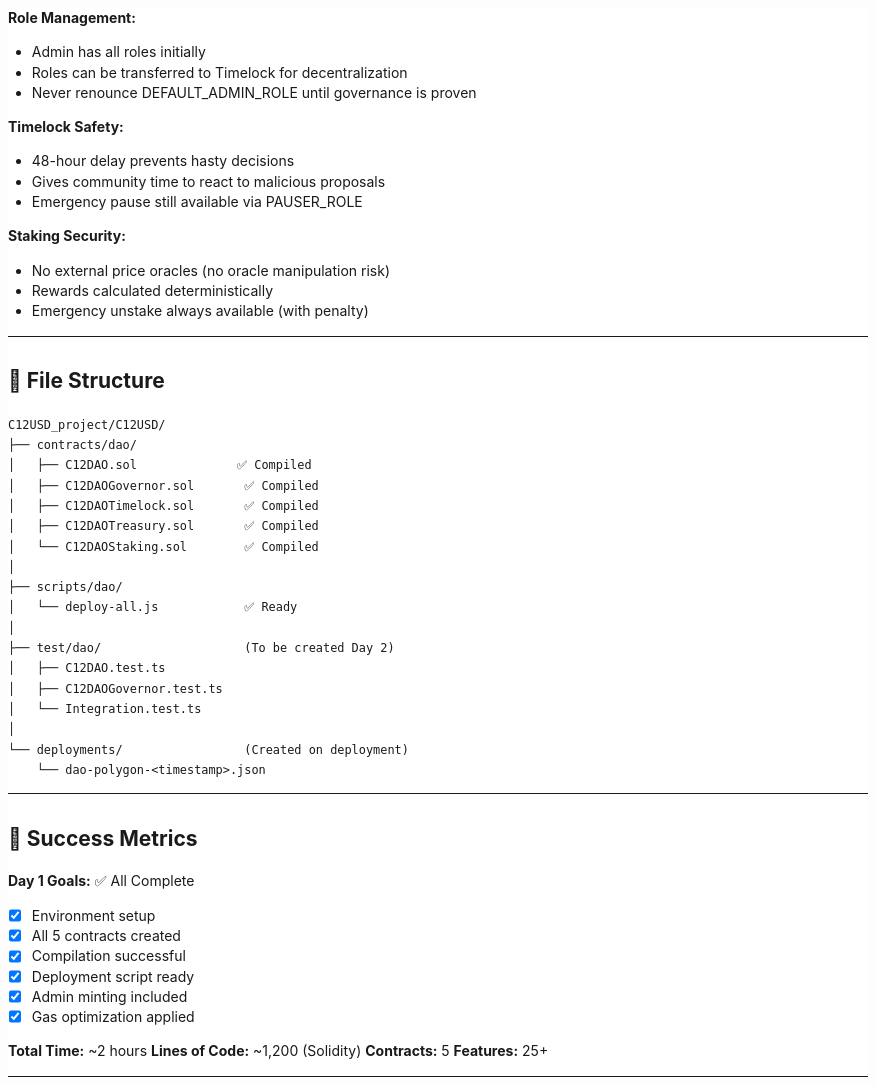 **Role Management:**
- Admin has all roles initially
- Roles can be transferred to Timelock for decentralization
- Never renounce DEFAULT_ADMIN_ROLE until governance is proven

**Timelock Safety:**
- 48-hour delay prevents hasty decisions
- Gives community time to react to malicious proposals
- Emergency pause still available via PAUSER_ROLE

**Staking Security:**
- No external price oracles (no oracle manipulation risk)
- Rewards calculated deterministically
- Emergency unstake always available (with penalty)

---

## 📂 File Structure

```
C12USD_project/C12USD/
├── contracts/dao/
│   ├── C12DAO.sol              ✅ Compiled
│   ├── C12DAOGovernor.sol       ✅ Compiled
│   ├── C12DAOTimelock.sol       ✅ Compiled
│   ├── C12DAOTreasury.sol       ✅ Compiled
│   └── C12DAOStaking.sol        ✅ Compiled
│
├── scripts/dao/
│   └── deploy-all.js            ✅ Ready
│
├── test/dao/                    (To be created Day 2)
│   ├── C12DAO.test.ts
│   ├── C12DAOGovernor.test.ts
│   └── Integration.test.ts
│
└── deployments/                 (Created on deployment)
    └── dao-polygon-<timestamp>.json
```

---

## 🎯 Success Metrics

**Day 1 Goals:** ✅ All Complete
- [x] Environment setup
- [x] All 5 contracts created
- [x] Compilation successful
- [x] Deployment script ready
- [x] Admin minting included
- [x] Gas optimization applied

**Total Time:** ~2 hours
**Lines of Code:** ~1,200 (Solidity)
**Contracts:** 5
**Features:** 25+

---